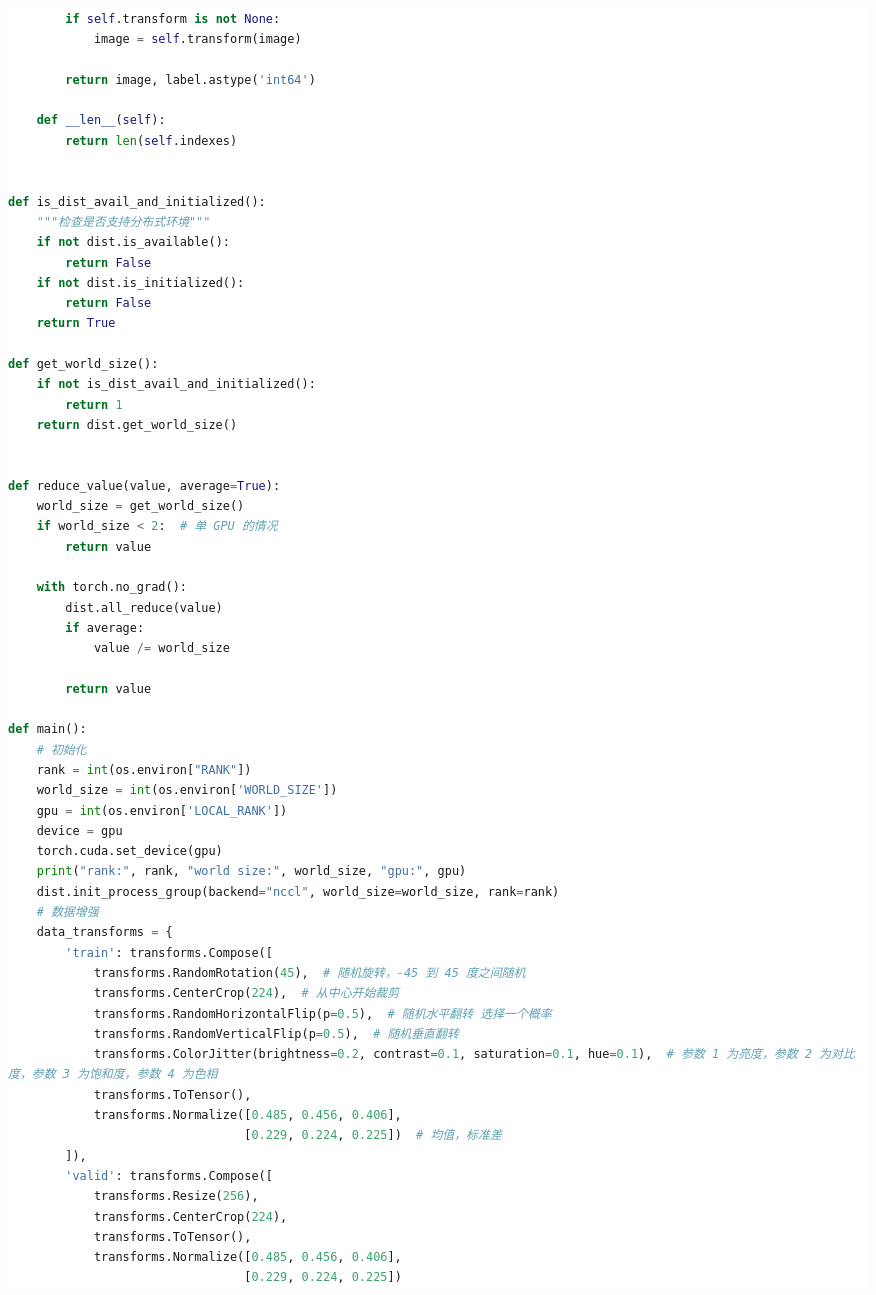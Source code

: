 ```python
        if self.transform is not None:
            image = self.transform(image)

        return image, label.astype('int64')

    def __len__(self):
        return len(self.indexes)


def is_dist_avail_and_initialized():
    """检查是否支持分布式环境"""
    if not dist.is_available():
        return False
    if not dist.is_initialized():
        return False
    return True

def get_world_size():
    if not is_dist_avail_and_initialized():
        return 1
    return dist.get_world_size()


def reduce_value(value, average=True):
    world_size = get_world_size()
    if world_size < 2:  # 单 GPU 的情况
        return value

    with torch.no_grad():
        dist.all_reduce(value)
        if average:
            value /= world_size

        return value

def main():
    # 初始化
    rank = int(os.environ["RANK"])
    world_size = int(os.environ['WORLD_SIZE'])
    gpu = int(os.environ['LOCAL_RANK'])
    device = gpu
    torch.cuda.set_device(gpu)
    print("rank:", rank, "world size:", world_size, "gpu:", gpu)
    dist.init_process_group(backend="nccl", world_size=world_size, rank=rank)
    # 数据增强
    data_transforms = {
        'train': transforms.Compose([
            transforms.RandomRotation(45),  # 随机旋转，-45 到 45 度之间随机
            transforms.CenterCrop(224),  # 从中心开始裁剪
            transforms.RandomHorizontalFlip(p=0.5),  # 随机水平翻转 选择一个概率
            transforms.RandomVerticalFlip(p=0.5),  # 随机垂直翻转
            transforms.ColorJitter(brightness=0.2, contrast=0.1, saturation=0.1, hue=0.1),  # 参数 1 为亮度，参数 2 为对比度，参数 3 为饱和度，参数 4 为色相
            transforms.ToTensor(),
            transforms.Normalize([0.485, 0.456, 0.406],
                                 [0.229, 0.224, 0.225])  # 均值，标准差
        ]),
        'valid': transforms.Compose([
            transforms.Resize(256),
            transforms.CenterCrop(224),
            transforms.ToTensor(),
            transforms.Normalize([0.485, 0.456, 0.406],
                                 [0.229, 0.224, 0.225])
```